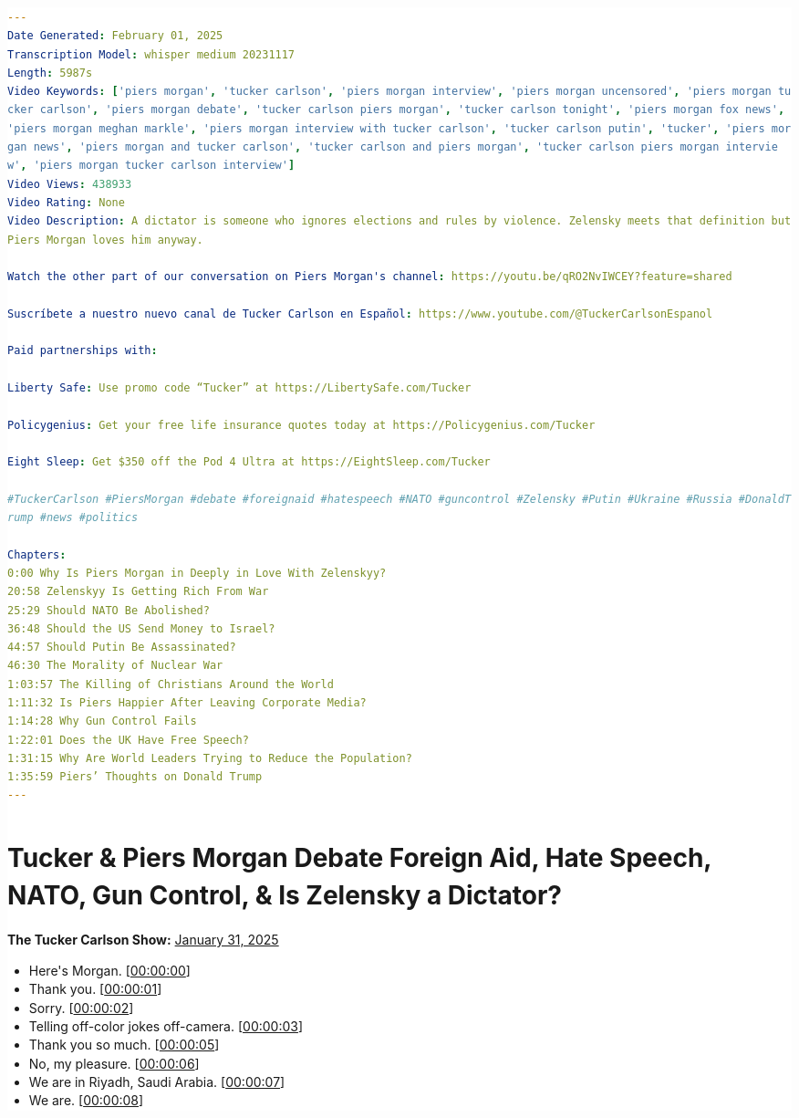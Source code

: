 ```yaml
---
Date Generated: February 01, 2025
Transcription Model: whisper medium 20231117
Length: 5987s
Video Keywords: ['piers morgan', 'tucker carlson', 'piers morgan interview', 'piers morgan uncensored', 'piers morgan tucker carlson', 'piers morgan debate', 'tucker carlson piers morgan', 'tucker carlson tonight', 'piers morgan fox news', 'piers morgan meghan markle', 'piers morgan interview with tucker carlson', 'tucker carlson putin', 'tucker', 'piers morgan news', 'piers morgan and tucker carlson', 'tucker carlson and piers morgan', 'tucker carlson piers morgan interview', 'piers morgan tucker carlson interview']
Video Views: 438933
Video Rating: None
Video Description: A dictator is someone who ignores elections and rules by violence. Zelensky meets that definition but Piers Morgan loves him anyway.

Watch the other part of our conversation on Piers Morgan's channel: https://youtu.be/qRO2NvIWCEY?feature=shared

Suscríbete a nuestro nuevo canal de Tucker Carlson en Español: https://www.youtube.com/@TuckerCarlsonEspanol

Paid partnerships with:

Liberty Safe: Use promo code “Tucker” at https://LibertySafe.com/Tucker

Policygenius: Get your free life insurance quotes today at https://Policygenius.com/Tucker 

Eight Sleep: Get $350 off the Pod 4 Ultra at https://EightSleep.com/Tucker

#TuckerCarlson #PiersMorgan #debate #foreignaid #hatespeech #NATO #guncontrol #Zelensky #Putin #Ukraine #Russia #DonaldTrump #news #politics 

Chapters:
0:00 Why Is Piers Morgan in Deeply in Love With Zelenskyy?
20:58 Zelenskyy Is Getting Rich From War
25:29 Should NATO Be Abolished?
36:48 Should the US Send Money to Israel?
44:57 Should Putin Be Assassinated?
46:30 The Morality of Nuclear War
1:03:57 The Killing of Christians Around the World
1:11:32 Is Piers Happier After Leaving Corporate Media?
1:14:28 Why Gun Control Fails
1:22:01 Does the UK Have Free Speech?
1:31:15 Why Are World Leaders Trying to Reduce the Population?
1:35:59 Piers’ Thoughts on Donald Trump
---
```


# Tucker & Piers Morgan Debate Foreign Aid, Hate Speech, NATO, Gun Control, & Is Zelensky a Dictator?
**The Tucker Carlson Show:** [January 31, 2025](https://www.youtube.com/watch?v=fAOSY2xIcxc)
*  Here's Morgan. [[00:00:00](https://www.youtube.com/watch?v=fAOSY2xIcxc&t=0.0s)]
*  Thank you. [[00:00:01](https://www.youtube.com/watch?v=fAOSY2xIcxc&t=1.28s)]
*  Sorry. [[00:00:02](https://www.youtube.com/watch?v=fAOSY2xIcxc&t=2.2800000000000002s)]
*  Telling off-color jokes off-camera. [[00:00:03](https://www.youtube.com/watch?v=fAOSY2xIcxc&t=3.2800000000000002s)]
*  Thank you so much. [[00:00:05](https://www.youtube.com/watch?v=fAOSY2xIcxc&t=5.32s)]
*  No, my pleasure. [[00:00:06](https://www.youtube.com/watch?v=fAOSY2xIcxc&t=6.32s)]
*  We are in Riyadh, Saudi Arabia. [[00:00:07](https://www.youtube.com/watch?v=fAOSY2xIcxc&t=7.32s)]
*  We are. [[00:00:08](https://www.youtube.com/watch?v=fAOSY2xIcxc&t=8.32s)]